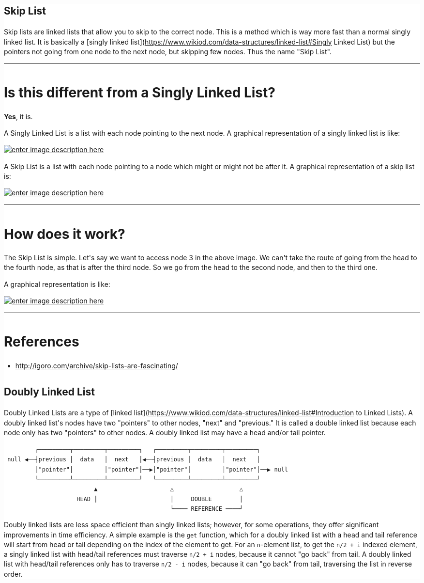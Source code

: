 ## Skip List
Skip lists are linked lists that allow you to skip to the correct node. This is a method which is way more fast than a normal singly linked list.  It is basically a [singly linked list](https://www.wikiod.com/data-structures/linked-list#Singly Linked List) but the pointers not going from one node to the next node, but skipping few nodes. Thus the name "Skip List".

---

**<h1>Is this different from a Singly Linked List?</h1>**

**Yes**, it is. 

A Singly Linked List is a list with each node pointing to the next node. A graphical representation of a singly linked list is like:

[![enter image description here][1]][1]

A Skip List is a list with each node pointing to a node which might or might not be after it. A graphical representation of a skip list is:

[![enter image description here][2]][2]

---

**<h1>How does it work?</h1>**

The Skip List is simple. Let's say we want to access node 3 in the above image. We can't take the route of going from the head to the fourth node, as that is after the third node. So we go from the head to the second node, and then to the third one. 

A graphical representation is like:

[![enter image description here][3]][3]

---

**<h1>References</h1>**

 - http://igoro.com/archive/skip-lists-are-fascinating/

  [1]: http://i.stack.imgur.com/YjCID.png
  [2]: http://i.stack.imgur.com/K4eZ2.png
  [3]: http://i.stack.imgur.com/yuKyB.png

## Doubly Linked List
Doubly Linked Lists are a type of [linked list](https://www.wikiod.com/data-structures/linked-list#Introduction to Linked Lists). A doubly linked list's nodes have two "pointers" to other nodes, "next" and "previous." It is called a double linked list because each node only has two "pointers" to other nodes. A doubly linked list may have a head and/or tail pointer.
```
         ┌─────────┬─────────┬─────────┐   ┌─────────┬─────────┬─────────┐         
 null ◀──┤previous │  data   │  next   │◀──┤previous │  data   │  next   │         
         │"pointer"│         │"pointer"│──▶│"pointer"│         │"pointer"│──▶ null 
         └─────────┴─────────┴─────────┘   └─────────┴─────────┴─────────┘         
                          ▲                     △                   △              
                     HEAD │                     │     DOUBLE        │              
                                                └──── REFERENCE ────┘                 
```
Doubly linked lists are less space efficient than singly linked lists; however, for some operations, they offer significant improvements in time efficiency. A simple example is the `get` function, which for a doubly linked list with a head and tail reference will start from head or tail depending on the index of the element to get. For an `n`-element list, to get the `n/2 + i` indexed element, a singly linked list with head/tail references must traverse `n/2 + i` nodes, because it cannot "go back" from tail. A doubly linked list with head/tail references only has to traverse `n/2 - i` nodes, because it can "go back" from tail, traversing the list in reverse order.


  [1]: http://i.stack.imgur.com/t1RDM.gif
  [2]: http://i.stack.imgur.com/wFTQ7.png